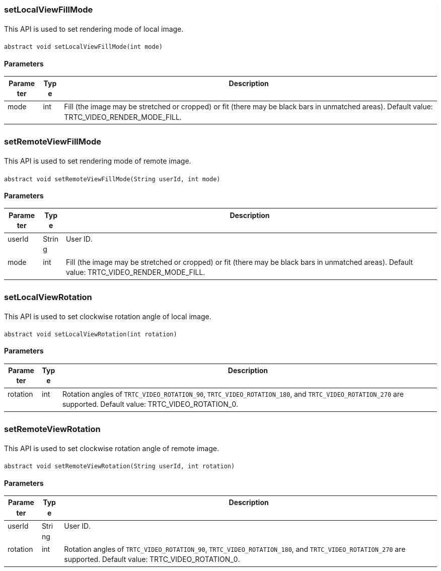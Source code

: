 ### setLocalViewFillMode

This API is used to set rendering mode of local image.
```
abstract void setLocalViewFillMode(int mode)
```

__Parameters__

| Parameter | Type | Description |
|-----|-----|-----|
| mode | int | Fill (the image may be stretched or cropped) or fit (there may be black bars in unmatched areas). Default value: TRTC_VIDEO_RENDER_MODE_FILL. |


### setRemoteViewFillMode

This API is used to set rendering mode of remote image.
```
abstract void setRemoteViewFillMode(String userId, int mode)
```

__Parameters__

| Parameter | Type | Description |
|-----|-----|-----|
| userId | String | User ID. |
| mode | int | Fill (the image may be stretched or cropped) or fit (there may be black bars in unmatched areas). Default value: TRTC_VIDEO_RENDER_MODE_FILL. |


### setLocalViewRotation

This API is used to set clockwise rotation angle of local image.
```
abstract void setLocalViewRotation(int rotation)
```

__Parameters__

| Parameter | Type | Description |
|-----|-----|-----|
| rotation | int | Rotation angles of `TRTC_VIDEO_ROTATION_90`, `TRTC_VIDEO_ROTATION_180`, and `TRTC_VIDEO_ROTATION_270` are supported. Default value: TRTC_VIDEO_ROTATION_0. |


### setRemoteViewRotation

This API is used to set clockwise rotation angle of remote image.
```
abstract void setRemoteViewRotation(String userId, int rotation)
```

__Parameters__

| Parameter | Type | Description |
|-----|-----|-----|
| userId | String | User ID. |
| rotation | int | Rotation angles of `TRTC_VIDEO_ROTATION_90`, `TRTC_VIDEO_ROTATION_180`, and `TRTC_VIDEO_ROTATION_270` are supported. Default value: TRTC_VIDEO_ROTATION_0. |

